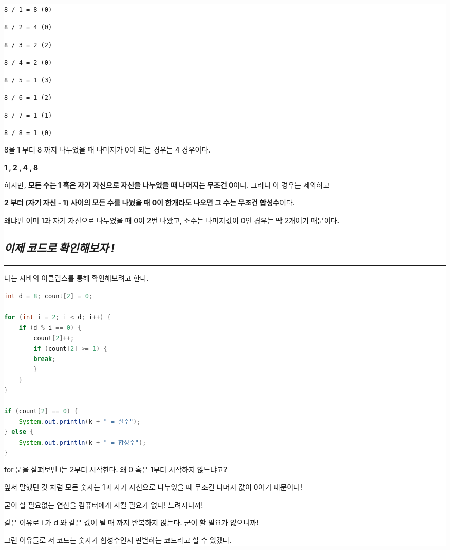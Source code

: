 `8 / 1 = 8 (0)`

`8 / 2 = 4 (0)`

`8 / 3 = 2 (2)`

`8 / 4 = 2 (0)`

`8 / 5 = 1 (3)`

`8 / 6 = 1 (2)`

`8 / 7 = 1 (1)`

`8 / 8 = 1 (0)`

8을 1 부터 8 까지 나누었을 때 나머지가 0이 되는 경우는 4 경우이다.

**1 , 2 , 4 , 8**

하지만, **모든 수는 1 혹은 자기 자신으로 자신을 나누었을 때 나머지는 무조건 0**이다. 그러니 이 경우는 제외하고

**2 부터 (자기 자신 - 1) 사이의 모든 수를 나눴을 때 0이 한개라도 나오면 그 수는 무조건 합성수**이다.

왜냐면 이미 1과 자기 자신으로 나누었을 때 0이 2번 나왔고, 소수는 나머지값이 0인 경우는 딱 2개이기 때문이다.

## **_이제 코드로 확인해보자 !_**

---

나는 자바의 이클립스를 통해 확인해보려고 한다.

```java
int d = 8; count[2] = 0;

for (int i = 2; i < d; i++) {
	if (d % i == 0) {
    	count[2]++;
        if (count[2] >= 1) {
        break;
        }
    }
}

if (count[2] == 0) {
	System.out.println(k + " = 실수");
} else {
	System.out.println(k + " = 합성수");
}
```

for 문을 살펴보면 i는 2부터 시작한다. 왜 0 혹은 1부터 시작하지 않느냐고?

앞서 말했던 것 처럼 모든 숫자는 1과 자기 자신으로 나누었을 때 무조건 나머지 값이 0이기 때문이다!

굳이 할 필요없는 연산을 컴퓨터에게 시킬 필요가 없다! 느려지니까!

같은 이유로 i 가 d 와 같은 값이 될 때 까지 반복하지 않는다. 굳이 할 필요가 없으니까!

그런 이유들로 저 코드는 숫자가 합성수인지 판별하는 코드라고 할 수 있겠다.
